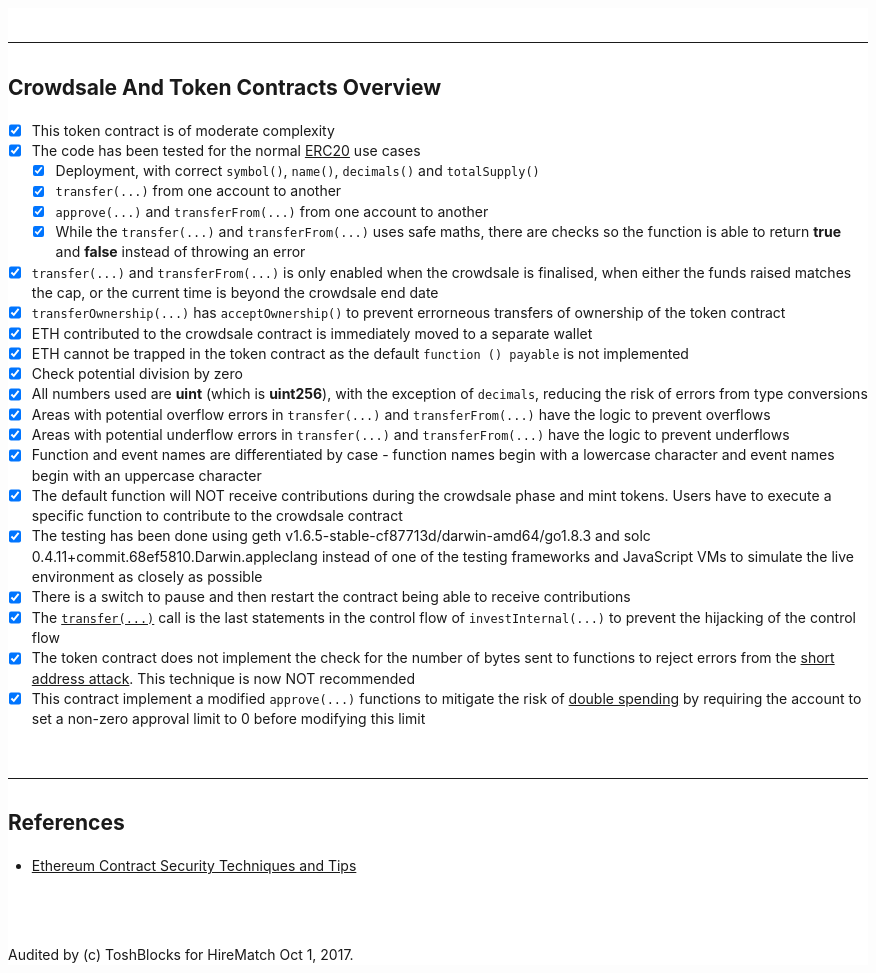 <br />

<hr />

## Crowdsale And Token Contracts Overview

* [x] This token contract is of moderate complexity
* [x] The code has been tested for the normal [ERC20](https://github.com/ethereum/EIPs/issues/20) use cases
  * [x] Deployment, with correct `symbol()`, `name()`, `decimals()` and `totalSupply()`
  * [x] `transfer(...)` from one account to another
  * [x] `approve(...)` and `transferFrom(...)` from one account to another
  * [x] While the `transfer(...)` and `transferFrom(...)` uses safe maths, there are checks so the function is able to return **true** and **false** instead of throwing an error
* [x] `transfer(...)` and `transferFrom(...)` is only enabled when the crowdsale is finalised, when either the funds raised matches the cap, or the current time is beyond the crowdsale end date
* [x] `transferOwnership(...)` has `acceptOwnership()` to prevent errorneous transfers of ownership of the token contract
* [x] ETH contributed to the crowdsale contract is immediately moved to a separate wallet
* [x] ETH cannot be trapped in the token contract as the default `function () payable` is not implemented
* [x] Check potential division by zero
* [x] All numbers used are **uint** (which is **uint256**), with the exception of `decimals`, reducing the risk of errors from type conversions
* [x] Areas with potential overflow errors in `transfer(...)` and `transferFrom(...)` have the logic to prevent overflows
* [x] Areas with potential underflow errors in `transfer(...)` and `transferFrom(...)` have the logic to prevent underflows
* [x] Function and event names are differentiated by case - function names begin with a lowercase character and event names begin with an uppercase character
* [x] The default function will NOT receive contributions during the crowdsale phase and mint tokens. Users have to execute a specific function to contribute to the crowdsale contract
* [x] The testing has been done using geth v1.6.5-stable-cf87713d/darwin-amd64/go1.8.3 and solc 0.4.11+commit.68ef5810.Darwin.appleclang instead of one of the testing frameworks and JavaScript VMs to simulate the live environment as closely as possible
* [x] There is a switch to pause and then restart the contract being able to receive contributions
* [x] The [`transfer(...)`](https://github.com/ConsenSys/smart-contract-best-practices#be-aware-of-the-tradeoffs-between-send-transfer-and-callvalue) call is the last statements in the control flow of `investInternal(...)` to prevent the hijacking of the control flow
* [x] The token contract does not implement the check for the number of bytes sent to functions to reject errors from the [short address attack](http://vessenes.com/the-erc20-short-address-attack-explained/). This technique is now NOT recommended
* [x] This contract implement a modified `approve(...)` functions to mitigate the risk of [double spending](https://docs.google.com/document/d/1YLPtQxZu1UAvO9cZ1O2RPXBbT0mooh4DYKjA_jp-RLM/edit#) by requiring the account to set a non-zero approval limit to 0 before modifying this limit

<br />

<hr />


## References

* [Ethereum Contract Security Techniques and Tips](https://github.com/ConsenSys/smart-contract-best-practices)

<br />

<br />

Audited by (c) ToshBlocks for HireMatch Oct 1, 2017.